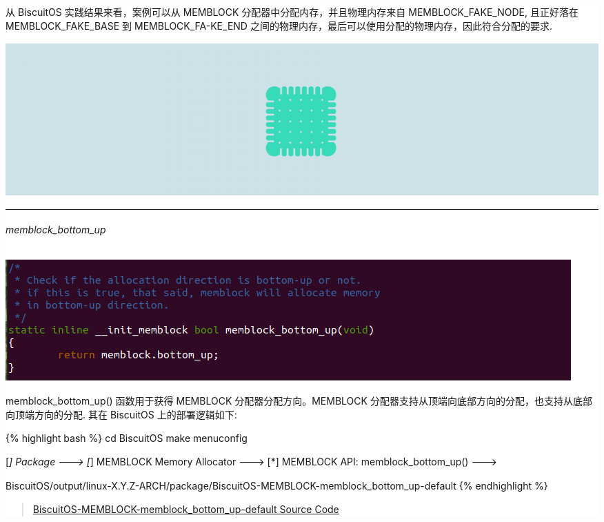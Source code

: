 从 BiscuitOS 实践结果来看，案例可以从 MEMBLOCK 分配器中分配内存，并且物理内存来自 MEMBLOCK_FAKE_NODE, 且正好落在 MEMBLOCK_FAKE_BASE 到 MEMBLOCK_FA-KE_END 之间的物理内存，最后可以使用分配的物理内存，因此符合分配的要求.

![](/assets/PDB/BiscuitOS/kernel/IND000100.png)

------------------------------------------

###### <span id="B5H">memblock_bottom_up</span>

![](/assets/PDB/HK/TH002225.png)

memblock_bottom_up() 函数用于获得 MEMBLOCK 分配器分配方向。MEMBLOCK 分配器支持从顶端向底部方向的分配，也支持从底部向顶端方向的分配. 其在 BiscuitOS 上的部署逻辑如下:

{% highlight bash %}
cd BiscuitOS
make menuconfig

  [*] Package  --->
      [*] MEMBLOCK Memory Allocator  --->
          [*] MEMBLOCK API: memblock_bottom_up()  --->

BiscuitOS/output/linux-X.Y.Z-ARCH/package/BiscuitOS-MEMBLOCK-memblock_bottom_up-default
{% endhighlight %}

> [BiscuitOS-MEMBLOCK-memblock_bottom_up-default Source Code](https://gitee.com/BiscuitOS_team/HardStack/tree/Gitee/Memory-Allocator/MEMBLOCK/BiscuitOS-MEMBLOCK-memblock_bottom_up)
